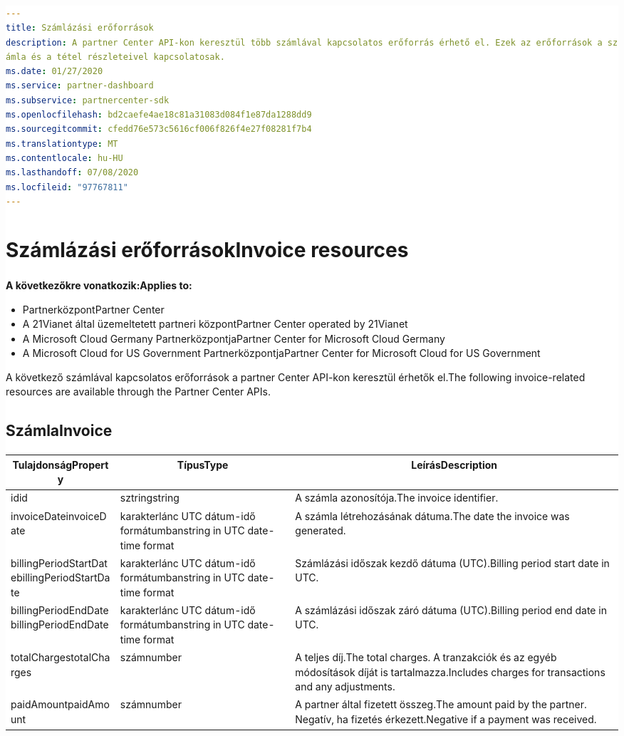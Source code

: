 ```yaml
---
title: Számlázási erőforrások
description: A partner Center API-kon keresztül több számlával kapcsolatos erőforrás érhető el. Ezek az erőforrások a számla és a tétel részleteivel kapcsolatosak.
ms.date: 01/27/2020
ms.service: partner-dashboard
ms.subservice: partnercenter-sdk
ms.openlocfilehash: bd2caefe4ae18c81a31083d084f1e87da1288dd9
ms.sourcegitcommit: cfedd76e573c5616cf006f826f4e27f08281f7b4
ms.translationtype: MT
ms.contentlocale: hu-HU
ms.lasthandoff: 07/08/2020
ms.locfileid: "97767811"
---
```

# <a name="invoice-resources"></a><span data-ttu-id="d12ee-104">Számlázási erőforrások</span><span class="sxs-lookup"><span data-stu-id="d12ee-104">Invoice resources</span></span>

<span data-ttu-id="d12ee-105">**A következőkre vonatkozik:**</span><span class="sxs-lookup"><span data-stu-id="d12ee-105">**Applies to:**</span></span>

- <span data-ttu-id="d12ee-106">Partnerközpont</span><span class="sxs-lookup"><span data-stu-id="d12ee-106">Partner Center</span></span>
- <span data-ttu-id="d12ee-107">A 21Vianet által üzemeltetett partneri központ</span><span class="sxs-lookup"><span data-stu-id="d12ee-107">Partner Center operated by 21Vianet</span></span>
- <span data-ttu-id="d12ee-108">A Microsoft Cloud Germany Partnerközpontja</span><span class="sxs-lookup"><span data-stu-id="d12ee-108">Partner Center for Microsoft Cloud Germany</span></span>
- <span data-ttu-id="d12ee-109">A Microsoft Cloud for US Government Partnerközpontja</span><span class="sxs-lookup"><span data-stu-id="d12ee-109">Partner Center for Microsoft Cloud for US Government</span></span>

<span data-ttu-id="d12ee-110">A következő számlával kapcsolatos erőforrások a partner Center API-kon keresztül érhetők el.</span><span class="sxs-lookup"><span data-stu-id="d12ee-110">The following invoice-related resources are available through the Partner Center APIs.</span></span>

## <a name="invoice"></a><span data-ttu-id="d12ee-111">Számla</span><span class="sxs-lookup"><span data-stu-id="d12ee-111">Invoice</span></span>

| <span data-ttu-id="d12ee-112">Tulajdonság</span><span class="sxs-lookup"><span data-stu-id="d12ee-112">Property</span></span> | <span data-ttu-id="d12ee-113">Típus</span><span class="sxs-lookup"><span data-stu-id="d12ee-113">Type</span></span> | <span data-ttu-id="d12ee-114">Leírás</span><span class="sxs-lookup"><span data-stu-id="d12ee-114">Description</span></span> |
| -------- | ---- | ----------- |
| <span data-ttu-id="d12ee-115">id</span><span class="sxs-lookup"><span data-stu-id="d12ee-115">id</span></span> | <span data-ttu-id="d12ee-116">sztring</span><span class="sxs-lookup"><span data-stu-id="d12ee-116">string</span></span> | <span data-ttu-id="d12ee-117">A számla azonosítója.</span><span class="sxs-lookup"><span data-stu-id="d12ee-117">The invoice identifier.</span></span> |
| <span data-ttu-id="d12ee-118">invoiceDate</span><span class="sxs-lookup"><span data-stu-id="d12ee-118">invoiceDate</span></span> | <span data-ttu-id="d12ee-119">karakterlánc UTC dátum-idő formátumban</span><span class="sxs-lookup"><span data-stu-id="d12ee-119">string in UTC date-time format</span></span> | <span data-ttu-id="d12ee-120">A számla létrehozásának dátuma.</span><span class="sxs-lookup"><span data-stu-id="d12ee-120">The date the invoice was generated.</span></span> |
| <span data-ttu-id="d12ee-121">billingPeriodStartDate</span><span class="sxs-lookup"><span data-stu-id="d12ee-121">billingPeriodStartDate</span></span> | <span data-ttu-id="d12ee-122">karakterlánc UTC dátum-idő formátumban</span><span class="sxs-lookup"><span data-stu-id="d12ee-122">string in UTC date-time format</span></span> | <span data-ttu-id="d12ee-123">Számlázási időszak kezdő dátuma (UTC).</span><span class="sxs-lookup"><span data-stu-id="d12ee-123">Billing period start date in UTC.</span></span> |
| <span data-ttu-id="d12ee-124">billingPeriodEndDate</span><span class="sxs-lookup"><span data-stu-id="d12ee-124">billingPeriodEndDate</span></span> | <span data-ttu-id="d12ee-125">karakterlánc UTC dátum-idő formátumban</span><span class="sxs-lookup"><span data-stu-id="d12ee-125">string in UTC date-time format</span></span>   | <span data-ttu-id="d12ee-126">A számlázási időszak záró dátuma (UTC).</span><span class="sxs-lookup"><span data-stu-id="d12ee-126">Billing period end date in UTC.</span></span> |
| <span data-ttu-id="d12ee-127">totalCharges</span><span class="sxs-lookup"><span data-stu-id="d12ee-127">totalCharges</span></span> | <span data-ttu-id="d12ee-128">szám</span><span class="sxs-lookup"><span data-stu-id="d12ee-128">number</span></span> | <span data-ttu-id="d12ee-129">A teljes díj.</span><span class="sxs-lookup"><span data-stu-id="d12ee-129">The total charges.</span></span> <span data-ttu-id="d12ee-130">A tranzakciók és az egyéb módosítások díját is tartalmazza.</span><span class="sxs-lookup"><span data-stu-id="d12ee-130">Includes charges for transactions and any adjustments.</span></span>     |
| <span data-ttu-id="d12ee-131">paidAmount</span><span class="sxs-lookup"><span data-stu-id="d12ee-131">paidAmount</span></span> | <span data-ttu-id="d12ee-132">szám</span><span class="sxs-lookup"><span data-stu-id="d12ee-132">number</span></span>  | <span data-ttu-id="d12ee-133">A partner által fizetett összeg.</span><span class="sxs-lookup"><span data-stu-id="d12ee-133">The amount paid by the partner.</span></span> <span data-ttu-id="d12ee-134">Negatív, ha fizetés érkezett.</span><span class="sxs-lookup"><span data-stu-id="d12ee-134">Negative if a payment was received.</span></span>  |